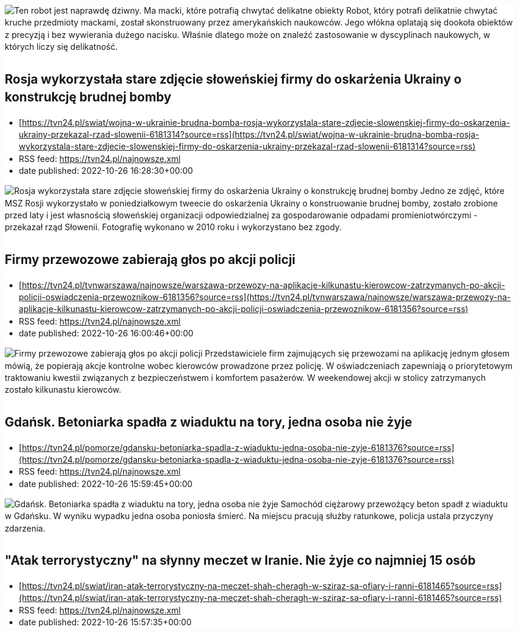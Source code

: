 <img alt="Ten robot jest naprawdę dziwny. Ma macki, które potrafią chwytać delikatne obiekty" src="https://tvn24.pl/tvnmeteo/najnowsze/cdn-zdjecie-764qtp-mackowaty-robot-do-podnoszenia-delikatnych-obiektow-6181427/alternates/LANDSCAPE_1280" />
    Robot, który potrafi delikatnie chwytać kruche przedmioty mackami, został skonstruowany przez amerykańskich naukowców. Jego włókna oplatają się dookoła obiektów z precyzją i bez wywierania dużego nacisku. Właśnie dlatego może on znaleźć zastosowanie w dyscyplinach naukowych, w których liczy się delikatność.

## Rosja wykorzystała stare zdjęcie słoweńskiej firmy do oskarżenia Ukrainy o konstrukcję brudnej bomby
 - [https://tvn24.pl/swiat/wojna-w-ukrainie-brudna-bomba-rosja-wykorzystala-stare-zdjecie-slowenskiej-firmy-do-oskarzenia-ukrainy-przekazal-rzad-slowenii-6181314?source=rss](https://tvn24.pl/swiat/wojna-w-ukrainie-brudna-bomba-rosja-wykorzystala-stare-zdjecie-slowenskiej-firmy-do-oskarzenia-ukrainy-przekazal-rzad-slowenii-6181314?source=rss)
 - RSS feed: https://tvn24.pl/najnowsze.xml
 - date published: 2022-10-26 16:28:30+00:00

<img alt="Rosja wykorzystała stare zdjęcie słoweńskiej firmy do oskarżenia Ukrainy o konstrukcję brudnej bomby" src="https://tvn24.pl/najnowsze/cdn-zdjecie-unacvi-untitled-1-6181358/alternates/LANDSCAPE_1280" />
    Jedno ze zdjęć, które MSZ Rosji wykorzystało w poniedziałkowym tweecie do oskarżenia Ukrainy o konstruowanie brudnej bomby, zostało zrobione przed laty i jest własnością słoweńskiej organizacji odpowiedzialnej za gospodarowanie odpadami promieniotwórczymi - przekazał rząd Słowenii. Fotografię wykonano w 2010 roku i wykorzystano bez zgody.

## Firmy przewozowe zabierają głos po akcji policji
 - [https://tvn24.pl/tvnwarszawa/najnowsze/warszawa-przewozy-na-aplikacje-kilkunastu-kierowcow-zatrzymanych-po-akcji-policji-oswiadczenia-przewoznikow-6181356?source=rss](https://tvn24.pl/tvnwarszawa/najnowsze/warszawa-przewozy-na-aplikacje-kilkunastu-kierowcow-zatrzymanych-po-akcji-policji-oswiadczenia-przewoznikow-6181356?source=rss)
 - RSS feed: https://tvn24.pl/najnowsze.xml
 - date published: 2022-10-26 16:00:46+00:00

<img alt="Firmy przewozowe zabierają głos po akcji policji" src="https://tvn24.pl/tvnwarszawa/najnowsze/cdn-zdjecie-wd39ep-przewozy-na-aplikacje-zdj-ilustracyjne-6181462/alternates/LANDSCAPE_1280" />
    Przedstawiciele firm zajmujących się przewozami na aplikację jednym głosem mówią, że popierają akcje kontrolne wobec kierowców prowadzone przez policję. W oświadczeniach zapewniają o priorytetowym traktowaniu kwestii związanych z bezpieczeństwem i komfortem pasażerów. W weekendowej akcji w stolicy zatrzymanych zostało kilkunastu kierowców.

## Gdańsk. Betoniarka spadła z wiaduktu na tory, jedna osoba nie żyje
 - [https://tvn24.pl/pomorze/gdansku-betoniarka-spadla-z-wiaduktu-jedna-osoba-nie-zyje-6181376?source=rss](https://tvn24.pl/pomorze/gdansku-betoniarka-spadla-z-wiaduktu-jedna-osoba-nie-zyje-6181376?source=rss)
 - RSS feed: https://tvn24.pl/najnowsze.xml
 - date published: 2022-10-26 15:59:45+00:00

<img alt="Gdańsk. Betoniarka spadła z wiaduktu na tory, jedna osoba nie żyje" src="https://tvn24.pl/najnowsze/cdn-zdjecie-34hjd2-betoniarka-spadla-z-wiaduktu-6181496/alternates/LANDSCAPE_1280" />
    Samochód ciężarowy przewożący beton spadł z wiaduktu w Gdańsku. W wyniku wypadku jedna osoba poniosła śmierć. Na miejscu pracują służby ratunkowe, policja ustala przyczyny zdarzenia.

## "Atak terrorystyczny" na słynny meczet w Iranie. Nie żyje co najmniej 15 osób
 - [https://tvn24.pl/swiat/iran-atak-terrorystyczny-na-meczet-shah-cheragh-w-sziraz-sa-ofiary-i-ranni-6181465?source=rss](https://tvn24.pl/swiat/iran-atak-terrorystyczny-na-meczet-shah-cheragh-w-sziraz-sa-ofiary-i-ranni-6181465?source=rss)
 - RSS feed: https://tvn24.pl/najnowsze.xml
 - date published: 2022-10-26 15:57:35+00:00
